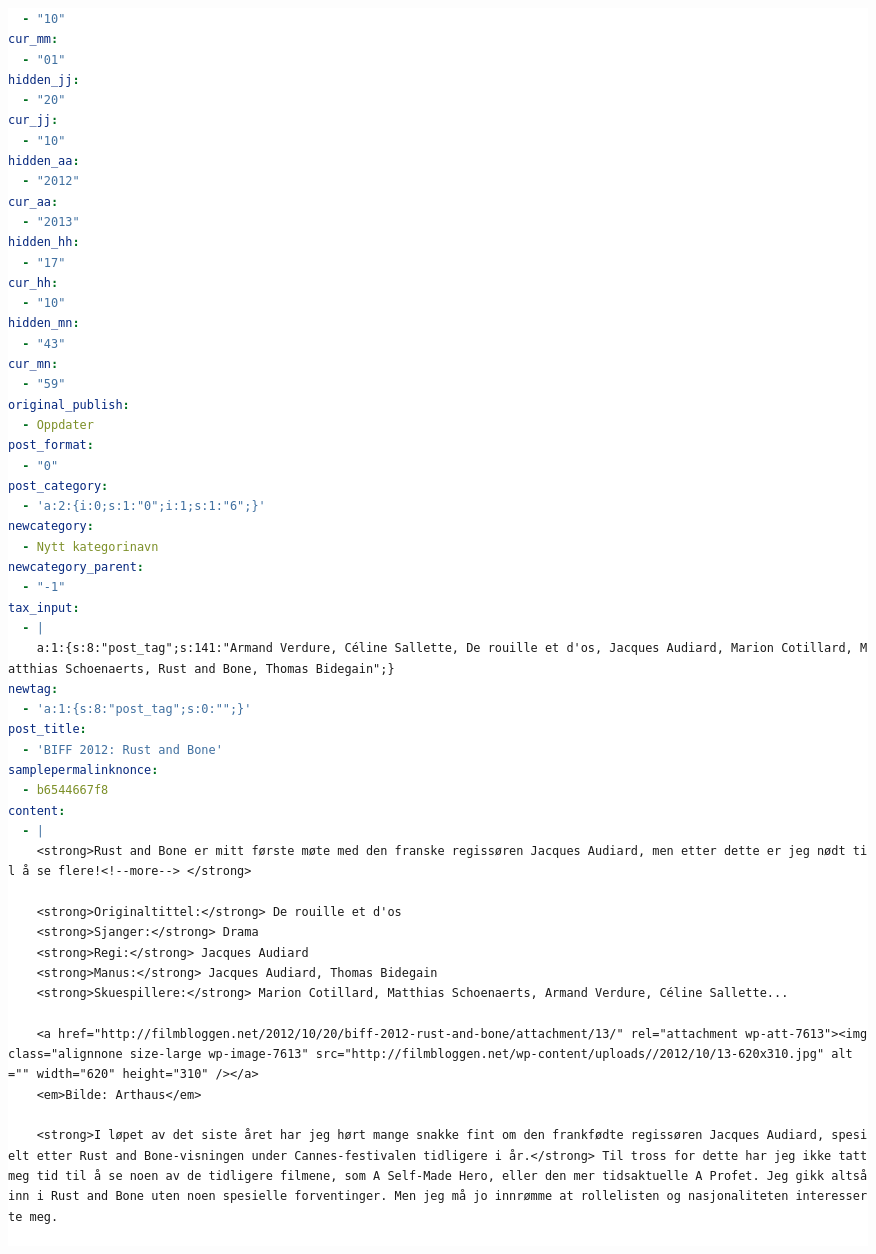 ```yaml
  - "10"
cur_mm:
  - "01"
hidden_jj:
  - "20"
cur_jj:
  - "10"
hidden_aa:
  - "2012"
cur_aa:
  - "2013"
hidden_hh:
  - "17"
cur_hh:
  - "10"
hidden_mn:
  - "43"
cur_mn:
  - "59"
original_publish:
  - Oppdater
post_format:
  - "0"
post_category:
  - 'a:2:{i:0;s:1:"0";i:1;s:1:"6";}'
newcategory:
  - Nytt kategorinavn
newcategory_parent:
  - "-1"
tax_input:
  - |
    a:1:{s:8:"post_tag";s:141:"Armand Verdure, Céline Sallette, De rouille et d'os, Jacques Audiard, Marion Cotillard, Matthias Schoenaerts, Rust and Bone, Thomas Bidegain";}
newtag:
  - 'a:1:{s:8:"post_tag";s:0:"";}'
post_title:
  - 'BIFF 2012: Rust and Bone'
samplepermalinknonce:
  - b6544667f8
content:
  - |
    <strong>Rust and Bone er mitt første møte med den franske regissøren Jacques Audiard, men etter dette er jeg nødt til å se flere!<!--more--> </strong>
    
    <strong>Originaltittel:</strong> De rouille et d'os
    <strong>Sjanger:</strong> Drama
    <strong>Regi:</strong> Jacques Audiard
    <strong>Manus:</strong> Jacques Audiard, Thomas Bidegain
    <strong>Skuespillere:</strong> Marion Cotillard, Matthias Schoenaerts, Armand Verdure, Céline Sallette...
    
    <a href="http://filmbloggen.net/2012/10/20/biff-2012-rust-and-bone/attachment/13/" rel="attachment wp-att-7613"><img class="alignnone size-large wp-image-7613" src="http://filmbloggen.net/wp-content/uploads//2012/10/13-620x310.jpg" alt="" width="620" height="310" /></a>
    <em>Bilde: Arthaus</em>
    
    <strong>I løpet av det siste året har jeg hørt mange snakke fint om den frankfødte regissøren Jacques Audiard, spesielt etter Rust and Bone-visningen under Cannes-festivalen tidligere i år.</strong> Til tross for dette har jeg ikke tatt meg tid til å se noen av de tidligere filmene, som A Self-Made Hero, eller den mer tidsaktuelle A Profet. Jeg gikk altså inn i Rust and Bone uten noen spesielle forventinger. Men jeg må jo innrømme at rollelisten og nasjonaliteten interesserte meg.
    
```